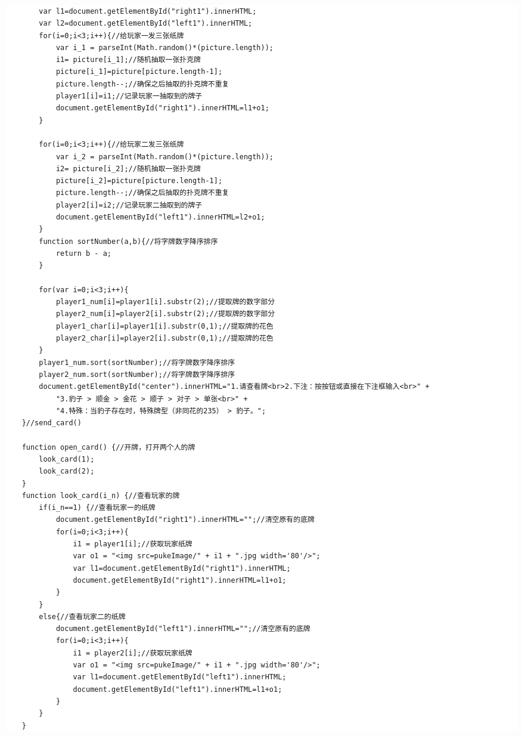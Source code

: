             var l1=document.getElementById("right1").innerHTML;
            var l2=document.getElementById("left1").innerHTML;
            for(i=0;i<3;i++){//给玩家一发三张纸牌
                var i_1 = parseInt(Math.random()*(picture.length));
                i1= picture[i_1];//随机抽取一张扑克牌
                picture[i_1]=picture[picture.length-1];
                picture.length--;//确保之后抽取的扑克牌不重复
                player1[i]=i1;//记录玩家一抽取到的牌子
                document.getElementById("right1").innerHTML=l1+o1;
            }

            for(i=0;i<3;i++){//给玩家二发三张纸牌
                var i_2 = parseInt(Math.random()*(picture.length));
                i2= picture[i_2];//随机抽取一张扑克牌
                picture[i_2]=picture[picture.length-1];
                picture.length--;//确保之后抽取的扑克牌不重复
                player2[i]=i2;//记录玩家二抽取到的牌子
                document.getElementById("left1").innerHTML=l2+o1;
            }
            function sortNumber(a,b){//将字牌数字降序排序
                return b - a;
            }

            for(var i=0;i<3;i++){
                player1_num[i]=player1[i].substr(2);//提取牌的数字部分
                player2_num[i]=player2[i].substr(2);//提取牌的数字部分
                player1_char[i]=player1[i].substr(0,1);//提取牌的花色
                player2_char[i]=player2[i].substr(0,1);//提取牌的花色
            }
            player1_num.sort(sortNumber);//将字牌数字降序排序
            player2_num.sort(sortNumber);//将字牌数字降序排序
            document.getElementById("center").innerHTML="1.请查看牌<br>2.下注：按按钮或直接在下注框输入<br>" +
                "3.豹子 > 顺金 > 金花 > 顺子 > 对子 > 单张<br>" +
                "4.特殊：当豹子存在时，特殊牌型（非同花的235） > 豹子。";
        }//send_card()

        function open_card() {//开牌，打开两个人的牌
            look_card(1);
            look_card(2);
        }
        function look_card(i_n) {//查看玩家的牌
            if(i_n==1) {//查看玩家一的纸牌
                document.getElementById("right1").innerHTML="";//清空原有的底牌
                for(i=0;i<3;i++){
                    i1 = player1[i];//获取玩家纸牌
                    var o1 = "<img src=pukeImage/" + i1 + ".jpg width='80'/>";
                    var l1=document.getElementById("right1").innerHTML;
                    document.getElementById("right1").innerHTML=l1+o1;
                }
            }
            else{//查看玩家二的纸牌
                document.getElementById("left1").innerHTML="";//清空原有的底牌
                for(i=0;i<3;i++){
                    i1 = player2[i];//获取玩家纸牌
                    var o1 = "<img src=pukeImage/" + i1 + ".jpg width='80'/>";
                    var l1=document.getElementById("left1").innerHTML;
                    document.getElementById("left1").innerHTML=l1+o1;
                }
            }
        }

